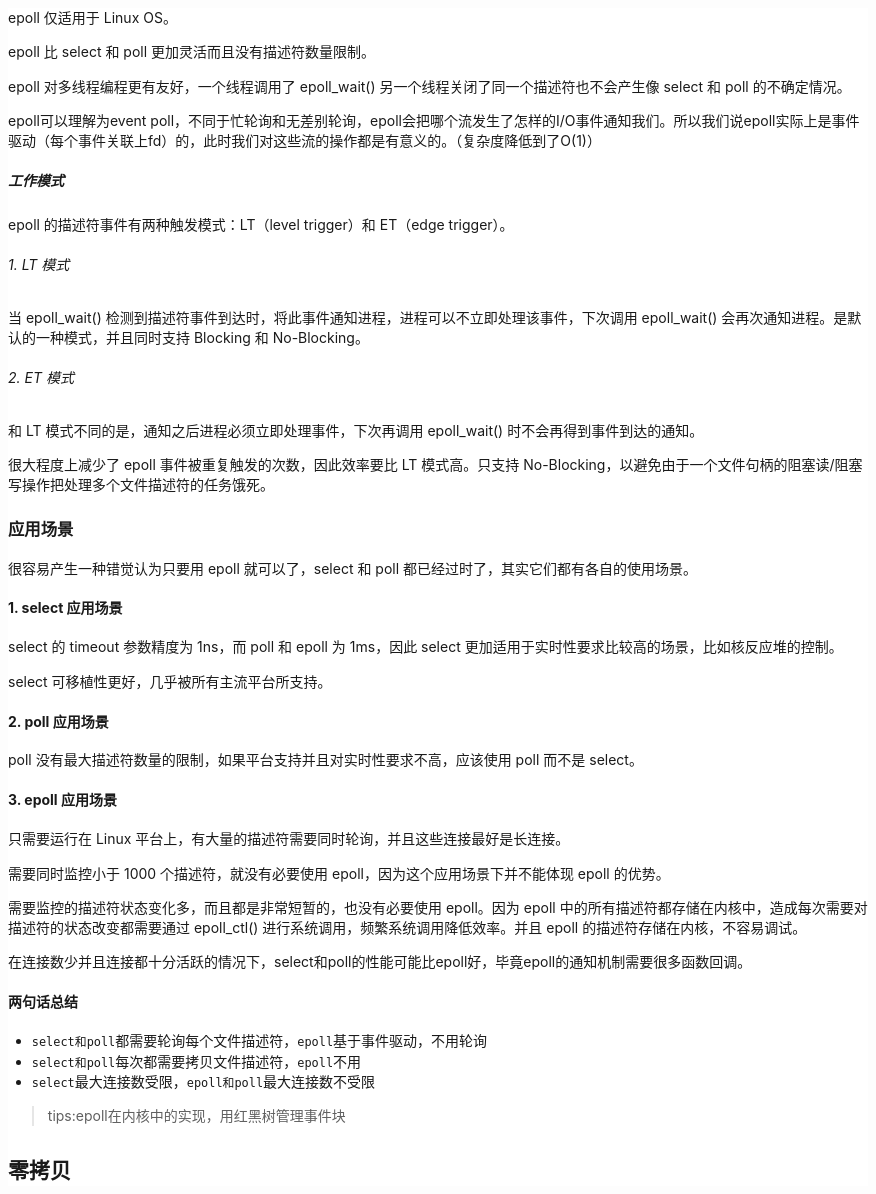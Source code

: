 epoll 仅适用于 Linux OS。

epoll 比 select 和 poll 更加灵活而且没有描述符数量限制。

epoll 对多线程编程更有友好，一个线程调用了 epoll_wait() 另一个线程关闭了同一个描述符也不会产生像 select 和 poll 的不确定情况。

epoll可以理解为event poll，不同于忙轮询和无差别轮询，epoll会把哪个流发生了怎样的I/O事件通知我们。所以我们说epoll实际上是事件驱动（每个事件关联上fd）的，此时我们对这些流的操作都是有意义的。（复杂度降低到了O(1)）

##### 工作模式

epoll 的描述符事件有两种触发模式：LT（level trigger）和 ET（edge trigger）。

###### 1. LT 模式

当 epoll_wait() 检测到描述符事件到达时，将此事件通知进程，进程可以不立即处理该事件，下次调用 epoll_wait() 会再次通知进程。是默认的一种模式，并且同时支持 Blocking 和 No-Blocking。

###### 2. ET 模式

和 LT 模式不同的是，通知之后进程必须立即处理事件，下次再调用 epoll_wait() 时不会再得到事件到达的通知。

很大程度上减少了 epoll 事件被重复触发的次数，因此效率要比 LT 模式高。只支持 No-Blocking，以避免由于一个文件句柄的阻塞读/阻塞写操作把处理多个文件描述符的任务饿死。

### 应用场景

很容易产生一种错觉认为只要用 epoll 就可以了，select 和 poll 都已经过时了，其实它们都有各自的使用场景。

#### 1. select 应用场景

select 的 timeout 参数精度为 1ns，而 poll 和 epoll 为 1ms，因此 select 更加适用于实时性要求比较高的场景，比如核反应堆的控制。

select 可移植性更好，几乎被所有主流平台所支持。

#### 2. poll 应用场景

poll 没有最大描述符数量的限制，如果平台支持并且对实时性要求不高，应该使用 poll 而不是 select。

#### 3. epoll 应用场景

只需要运行在 Linux 平台上，有大量的描述符需要同时轮询，并且这些连接最好是长连接。

需要同时监控小于 1000 个描述符，就没有必要使用 epoll，因为这个应用场景下并不能体现 epoll 的优势。

需要监控的描述符状态变化多，而且都是非常短暂的，也没有必要使用 epoll。因为 epoll 中的所有描述符都存储在内核中，造成每次需要对描述符的状态改变都需要通过 epoll_ctl() 进行系统调用，频繁系统调用降低效率。并且 epoll 的描述符存储在内核，不容易调试。

在连接数少并且连接都十分活跃的情况下，select和poll的性能可能比epoll好，毕竟epoll的通知机制需要很多函数回调。

#### 两句话总结

- `select和poll`都需要轮询每个文件描述符，`epoll`基于事件驱动，不用轮询
- `select和poll`每次都需要拷贝文件描述符，`epoll`不用
- `select`最大连接数受限，`epoll和poll`最大连接数不受限

> tips:epoll在内核中的实现，用红黑树管理事件块

## 零拷贝
